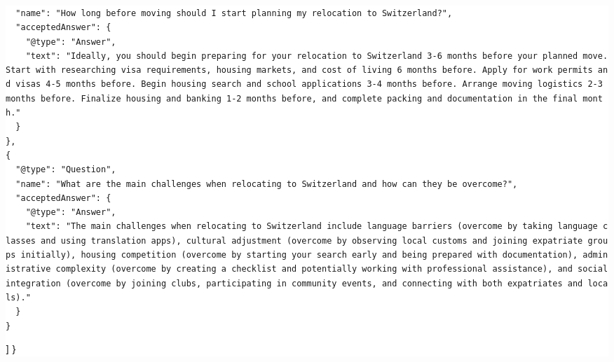       "name": "How long before moving should I start planning my relocation to Switzerland?",
      "acceptedAnswer": {
        "@type": "Answer",
        "text": "Ideally, you should begin preparing for your relocation to Switzerland 3-6 months before your planned move. Start with researching visa requirements, housing markets, and cost of living 6 months before. Apply for work permits and visas 4-5 months before. Begin housing search and school applications 3-4 months before. Arrange moving logistics 2-3 months before. Finalize housing and banking 1-2 months before, and complete packing and documentation in the final month."
      }
    },
    {
      "@type": "Question",
      "name": "What are the main challenges when relocating to Switzerland and how can they be overcome?",
      "acceptedAnswer": {
        "@type": "Answer",
        "text": "The main challenges when relocating to Switzerland include language barriers (overcome by taking language classes and using translation apps), cultural adjustment (overcome by observing local customs and joining expatriate groups initially), housing competition (overcome by starting your search early and being prepared with documentation), administrative complexity (overcome by creating a checklist and potentially working with professional assistance), and social integration (overcome by joining clubs, participating in community events, and connecting with both expatriates and locals)."
      }
    }
  ]
}
</script> 